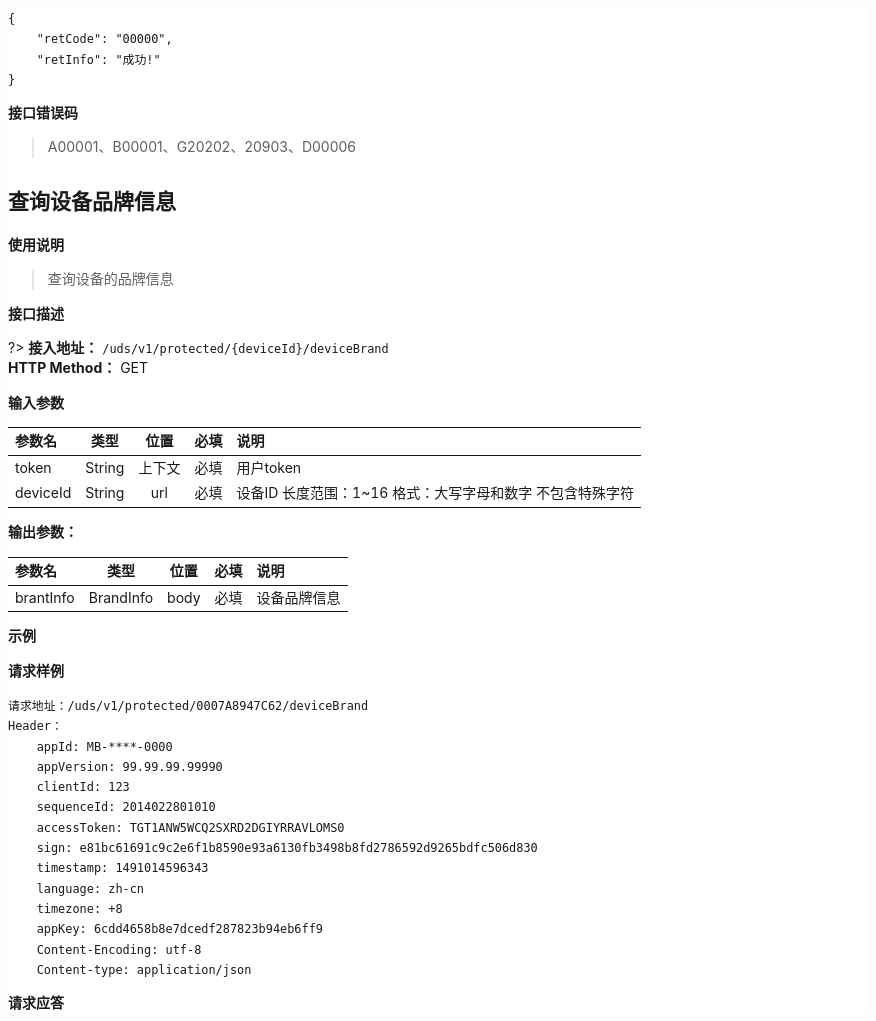 ```
{
    "retCode": "00000",
    "retInfo": "成功!"
}
```

**接口错误码**
> A00001、B00001、G20202、20903、D00006



## 查询设备品牌信息

**使用说明**

> 查询设备的品牌信息

**接口描述**
 
?> **接入地址：** `/uds/v1/protected/{deviceId}/deviceBrand`</br>
**HTTP Method：** GET

**输入参数**

参数名|类型|位置|必填|说明
:-|:-:|:-:|:-:|:-
token|String|上下文|必填|用户token
deviceId|String|url|必填|设备ID 长度范围：1~16 格式：大写字母和数字 不包含特殊字符

**输出参数：** 

参数名|类型|位置|必填|说明
:-|:-:|:-:|:-:|:-
brantInfo|BrandInfo|body|必填|设备品牌信息

**示例**

**请求样例**

```
请求地址：/uds/v1/protected/0007A8947C62/deviceBrand
Header：
    appId: MB-****-0000
    appVersion: 99.99.99.99990
    clientId: 123
    sequenceId: 2014022801010
    accessToken: TGT1ANW5WCQ2SXRD2DGIYRRAVLOMS0
    sign: e81bc61691c9c2e6f1b8590e93a6130fb3498b8fd2786592d9265bdfc506d830
    timestamp: 1491014596343 
    language: zh-cn
    timezone: +8
    appKey: 6cdd4658b8e7dcedf287823b94eb6ff9
    Content-Encoding: utf-8
    Content-type: application/json
```

**请求应答**
